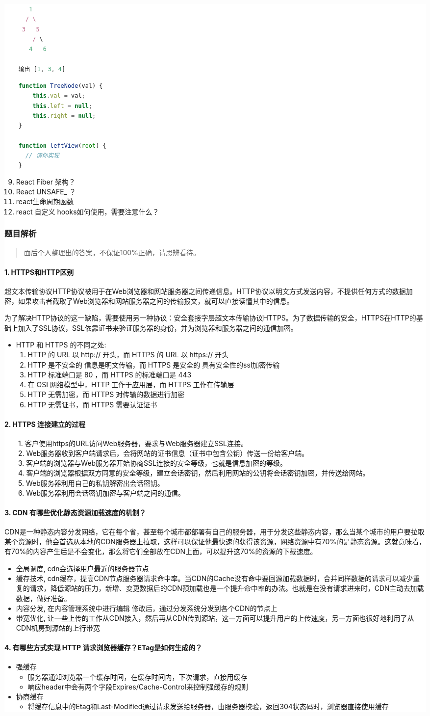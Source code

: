 ```js
       1
      / \
     3   5
        / \
       4   6
       
    输出 [1, 3, 4]
```
    
```js
    function TreeNode(val) {
        this.val = val;
        this.left = null;
        this.right = null;
    }
    
    function leftView(root) {
      // 请你实现
    }
```

9. React Fiber 架构？
10. React UNSAFE_ ？
11. react生命周期函数
10. react 自定义 hooks如何使用，需要注意什么？

### 题目解析
> 面后个人整理出的答案，不保证100%正确，请思辨看待。
#### 1. HTTPS和HTTP区别   

超文本传输协议HTTP协议被用于在Web浏览器和网站服务器之间传递信息。HTTP协议以明文方式发送内容，不提供任何方式的数据加密，如果攻击者截取了Web浏览器和网站服务器之间的传输报文，就可以直接读懂其中的信息。

为了解决HTTP协议的这一缺陷，需要使用另一种协议：安全套接字层超文本传输协议HTTPS。为了数据传输的安全，HTTPS在HTTP的基础上加入了SSL协议，SSL依靠证书来验证服务器的身份，并为浏览器和服务器之间的通信加密。
- HTTP 和 HTTPS 的不同之处:
   1. HTTP 的 URL 以 http:// 开头，而 HTTPS 的 URL 以 https:// 开头
   2. HTTP 是不安全的 信息是明文传输，而 HTTPS 是安全的 具有安全性的ssl加密传输
    3. HTTP 标准端口是 80 ，而 HTTPS 的标准端口是 443
    4. 在 OSI 网络模型中，HTTP 工作于应用层，而 HTTPS 工作在传输层
    5. HTTP 无需加密，而 HTTPS 对传输的数据进行加密
    6. HTTP 无需证书，而 HTTPS 需要认证证书

#### 2. HTTPS 连接建立的过程
　　1. 客户使用https的URL访问Web服务器，要求与Web服务器建立SSL连接。  
　　2. Web服务器收到客户端请求后，会将网站的证书信息（证书中包含公钥）传送一份给客户端。  
　　3. 客户端的浏览器与Web服务器开始协商SSL连接的安全等级，也就是信息加密的等级。  
　　4. 客户端的浏览器根据双方同意的安全等级，建立会话密钥，然后利用网站的公钥将会话密钥加密，并传送给网站。  
　　5. Web服务器利用自己的私钥解密出会话密钥。  
　　6. Web服务器利用会话密钥加密与客户端之间的通信。
#### 3. CDN 有哪些优化静态资源加载速度的机制？
CDN是一种静态内容分发网络，它在每个省，甚至每个城市都部署有自己的服务器，用于分发这些静态内容，那么当某个城市的用户要拉取某个资源时，他会首选从本地的CDN服务器上拉取，这样可以保证他最快速的获得该资源，网络资源中有70%的是静态资源。这就意味着，有70%的内容产生后是不会变化，那么将它们全部放在CDN上面，可以提升这70%的资源的下载速度。
- 全局调度, cdn会选择用户最近的服务器节点
- 缓存技术, cdn缓存，提高CDN节点服务器请求命中率。当CDN的Cache没有命中要回源加载数据时，合并同样数据的请求可以减少重复的请求，降低源站的压力，新增、变更数据后的CDN预加载也是一个提升命中率的办法。也就是在没有请求进来时，CDN主动去加载数据，做好准备。
- 内容分发, 在内容管理系统中进行编辑 修改后，通过分发系统分发到各个CDN的节点上
- 带宽优化, 让一些上传的工作从CDN接入，然后再从CDN传到源站，这一方面可以提升用户的上传速度，另一方面也很好地利用了从CDN机房到源站的上行带宽
#### 4. 有哪些方式实现 HTTP 请求浏览器缓存？ETag是如何生成的？
- 强缓存
    - 服务器通知浏览器一个缓存时间，在缓存时间内，下次请求，直接用缓存
    - 响应header中会有两个字段Expires/Cache-Control来控制强缓存的规则
- 协商缓存
    - 将缓存信息中的Etag和Last-Modified通过请求发送给服务器，由服务器校验，返回304状态码时，浏览器直接使用缓存   